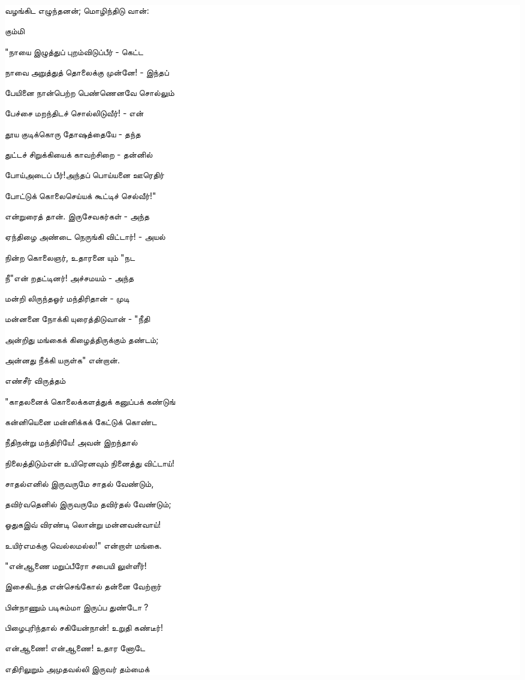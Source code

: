 வழங்கிட எழுந்தனன்; மொழிந்திடு வான்:  

கும்மி  

"நாயை இழுத்துப் புறம்விடுப்பீர் - கெட்ட  

நாவை அறுத்துத் தொலைக்கு முன்னே! - இந்தப்  

பேயினை நான்பெற்ற பெண்ணெனவே சொல்லும்  

பேச்சை மறந்திடச் சொல்லிடுவீர்! - என்  

தூய குடிக்கொரு தோஷத்தையே - தந்த  

துட்டச் சிறுக்கியைக் காவற்சிறை - தன்னில்  

போய்அடைப் பீர்!அந்தப் பொய்யனை ஊரெதிர்  

போட்டுக் கொலைசெய்யக் கூட்டிச் செல்வீர்!"  

என்றுரைத் தான். இருசேவகர்கள் - அந்த  

ஏந்திழை அண்டை நெருங்கி விட்டார்! - அயல்  

நின்ற கொலைஞர், உதாரனை யும் "நட  

நீ"என் றதட்டினர்! அச்சமயம் - அந்த  

மன்றி லிருந்தஓர் மந்திரிதான் - முடி  

மன்னனை நோக்கி யுரைத்திடுவான் - "நீதி  

அன்றிது மங்கைக் கிழைத்திருக்கும் தண்டம்;  

அன்னது நீக்கி யருள்க" என்றான்.  

எண்சீர் விருத்தம்  

"காதலனைக் கொலைக்களத்துக் கனுப்பக் கண்டுங்  

கன்னியெனை மன்னிக்கக் கேட்டுக் கொண்ட  

நீதிநன்று மந்திரியே! அவன் இறந்தால்  

நிலைத்திடும்என் உயிரெனவும் நினைத்து விட்டாய்!  

சாதல்எனில் இருவருமே சாதல் வேண்டும்,  

தவிர்வதெனில் இருவருமே தவிர்தல் வேண்டும்;  

ஓதுகஇவ் விரண்டி லொன்று மன்னவன்வாய்!  

உயிர்எமக்கு வெல்லமல்ல!" என்றாள் மங்கை.  

"என்ஆணை மறுப்பீரோ சபையி லுள்ளீர்!  

இசைகிடந்த என்செங்கோல் தன்னை வேற்றார்  

பின்நாணும் படிசும்மா இருப்ப துண்டோ ?  

பிழைபுரிந்தால் சகியேன்நான்! உறுதி கண்டீர்!  

என்ஆணை! என்ஆணை! உதார னோடே  

எதிரிலுறும் அமுதவல்லி இருவர் தம்மைக்  
